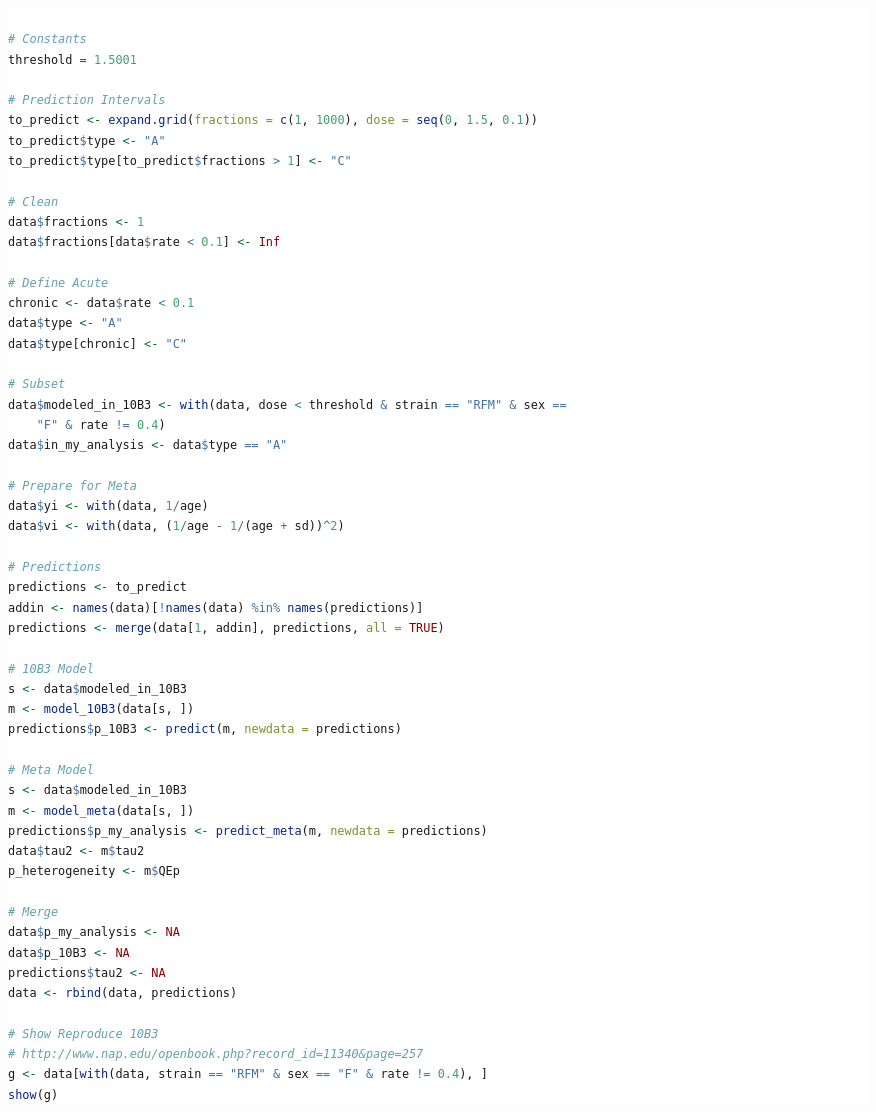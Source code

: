 ```r

# Constants
threshold = 1.5001

# Prediction Intervals
to_predict <- expand.grid(fractions = c(1, 1000), dose = seq(0, 1.5, 0.1))
to_predict$type <- "A"
to_predict$type[to_predict$fractions > 1] <- "C"

# Clean
data$fractions <- 1
data$fractions[data$rate < 0.1] <- Inf

# Define Acute
chronic <- data$rate < 0.1
data$type <- "A"
data$type[chronic] <- "C"

# Subset
data$modeled_in_10B3 <- with(data, dose < threshold & strain == "RFM" & sex == 
    "F" & rate != 0.4)
data$in_my_analysis <- data$type == "A"

# Prepare for Meta
data$yi <- with(data, 1/age)
data$vi <- with(data, (1/age - 1/(age + sd))^2)

# Predictions
predictions <- to_predict
addin <- names(data)[!names(data) %in% names(predictions)]
predictions <- merge(data[1, addin], predictions, all = TRUE)

# 10B3 Model
s <- data$modeled_in_10B3
m <- model_10B3(data[s, ])
predictions$p_10B3 <- predict(m, newdata = predictions)

# Meta Model
s <- data$modeled_in_10B3
m <- model_meta(data[s, ])
predictions$p_my_analysis <- predict_meta(m, newdata = predictions)
data$tau2 <- m$tau2
p_heterogeneity <- m$QEp

# Merge
data$p_my_analysis <- NA
data$p_10B3 <- NA
predictions$tau2 <- NA
data <- rbind(data, predictions)

# Show Reproduce 10B3
# http://www.nap.edu/openbook.php?record_id=11340&page=257
g <- data[with(data, strain == "RFM" & sex == "F" & rate != 0.4), ]
show(g)
```


[public link]: http://rpubs.com/benjaminhaley/ddref
[3-1]: http://dl.dropbox.com/u/1131693/bloodrop/Screenshot%202014-04-24%2020.59.22.png
[Covelli 1988]: http://dl.dropbox.com/u/1131693/bloodrop/3577210.pdf
[3-5]: http://dl.dropbox.com/u/1131693/bloodrop/Screenshot%202014-04-23%2014.25.17.png
[Covelli 1984]: http://dl.dropbox.com/u/1131693/bloodrop/3576356.pdf 
[9-5]: http://dl.dropbox.com/u/1131693/bloodrop/Screenshot%202014-04-23%2014.28.32.png
[Maisin 1983]: http://dl.dropbox.com/u/1131693/bloodrop/3575970.pdf 
[9-6]: http://dl.dropbox.com/u/1131693/bloodrop/Screenshot%202014-04-23%2014.29.07.png
[9-6-2]: http://dl.dropbox.com/u/1131693/bloodrop/Screenshot%202014-04-23%2014.29.42.png
[Maisin 1988]: http://dl.dropbox.com/u/1131693/bloodrop/3577205.pdf 
[9-7]: http://dl.dropbox.com/u/1131693/bloodrop/Screenshot%202014-04-23%2014.30.19.png
[Maisin 1988]: Reference 
[1003-20]: http://dl.dropbox.com/u/1131693/bloodrop/Screenshot%202014-04-22%2016.36.24.png
[Grahn 1995]: https://dl.dropboxusercontent.com/u/1131693/bloodrop/anl-95-3.pdf
[1003-21]: http://dl.dropbox.com/u/1131693/bloodrop/Screenshot%202014-04-23%2014.20.41.png
[Grahn 1995]: https://dl.dropboxusercontent.com/u/1131693/bloodrop/anl-95-3.pdf 
[1003-22]: http://dl.dropbox.com/u/1131693/bloodrop/Screenshot%202014-04-23%2014.21.26.png
[Grahn 1995]: https://dl.dropboxusercontent.com/u/1131693/bloodrop/anl-95-3.pdf
[1003-24]: http://dl.dropbox.com/u/1131693/bloodrop/Screenshot%202014-04-23%2014.22.00.png
[Grahn 1995]: https://dl.dropboxusercontent.com/u/1131693/bloodrop/anl-95-3.pdf 
[1003-25]: http://dl.dropbox.com/u/1131693/bloodrop/Screenshot%202014-04-23%2014.22.34.png
[Grahn 1995]: https://dl.dropboxusercontent.com/u/1131693/bloodrop/anl-95-3.pdf 
[1003-26]: http://dl.dropbox.com/u/1131693/bloodrop/Screenshot%202014-04-23%2014.23.02.png
[Grahn 1995]: https://dl.dropboxusercontent.com/u/1131693/bloodrop/anl-95-3.pdf 
[1003-27]: http://dl.dropbox.com/u/1131693/bloodrop/Screenshot%202014-04-23%2014.26.08.png
[Grahn 1995]: https://dl.dropboxusercontent.com/u/1131693/bloodrop/anl-95-3.pdf
[1003-28]: http://dl.dropbox.com/u/1131693/bloodrop/Screenshot%202014-04-23%2014.23.34.png
[Grahn 1995]: https://dl.dropboxusercontent.com/u/1131693/bloodrop/anl-95-3.pdf
[1003-29]: http://dl.dropbox.com/u/1131693/bloodrop/Screenshot%202014-04-23%2014.23.59.png
[Grahn 1995]: https://dl.dropboxusercontent.com/u/1131693/bloodrop/anl-95-3.pdf
[1003-30]: http://dl.dropbox.com/u/1131693/bloodrop/Screenshot%202014-04-23%2014.24.25.png
[Grahn 1995]: https://dl.dropboxusercontent.com/u/1131693/bloodrop/anl-95-3.pdf
[1007-2]: http://dl.dropbox.com/u/1131693/bloodrop/Screenshot%202014-04-23%2014.31.08.png
[Storer 1988]: http://dl.dropbox.com/u/1131693/bloodrop/3577229.pdf 
[1007-3]: http://dl.dropbox.com/u/1131693/bloodrop/Screenshot%202014-04-23%2014.31.26.png
[Ullrich 1979]: http://dl.dropbox.com/u/1131693/bloodrop/3575012.pdf 
[lss]: http://rerf.jp/library/dl_e/lss14_document.pdf
[BEIR VII pg 254]: http://www.nap.edu/openbook.php?record_id=11340&page=254
[10B2-citation]: http://www.nap.edu/openbook.php?record_id=11340&page=258
[10B2-image]: http://dl.dropbox.com/u/1131693/bloodrop/10B2.jpg
[10B3-citation]: http://www.nap.edu/openbook.php?record_id=11340&page=257
[10B3-image]: http://dl.dropbox.com/u/1131693/bloodrop/10B3.jpg
[10B4-citation]: http://www.nap.edu/openbook.php?record_id=11340&page=258
[10B4-image]: http://dl.dropbox.com/u/1131693/bloodrop/10B4.jpg